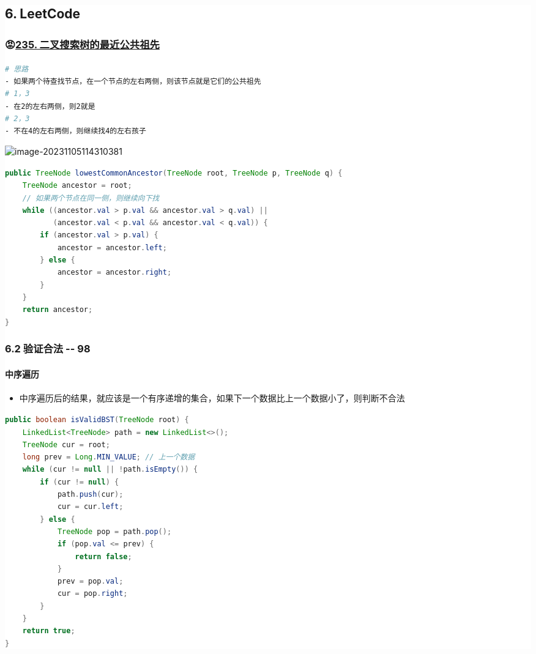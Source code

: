 ## 6. LeetCode

### 😡[235. 二叉搜索树的最近公共祖先](https://leetcode.cn/problems/lowest-common-ancestor-of-a-binary-search-tree/)

```bash
# 思路
- 如果两个待查找节点，在一个节点的左右两侧，则该节点就是它们的公共祖先
# 1，3
- 在2的左右两侧，则2就是
# 2，3 
- 不在4的左右两侧，则继续找4的左右孩子
```

![image-20231105114310381](https://erick-typora-image.oss-cn-shanghai.aliyuncs.com/img/image-20231105114310381.png)

```java
public TreeNode lowestCommonAncestor(TreeNode root, TreeNode p, TreeNode q) {
    TreeNode ancestor = root;
    // 如果两个节点在同一侧，则继续向下找
    while ((ancestor.val > p.val && ancestor.val > q.val) || 
           (ancestor.val < p.val && ancestor.val < q.val)) {
        if (ancestor.val > p.val) {
            ancestor = ancestor.left;
        } else {
            ancestor = ancestor.right;
        }
    }
    return ancestor;
}
```

### 6.2 验证合法 -- 98

#### 中序遍历

- 中序遍历后的结果，就应该是一个有序递增的集合，如果下一个数据比上一个数据小了，则判断不合法

```java
public boolean isValidBST(TreeNode root) {
    LinkedList<TreeNode> path = new LinkedList<>();
    TreeNode cur = root;
    long prev = Long.MIN_VALUE; // 上一个数据
    while (cur != null || !path.isEmpty()) {
        if (cur != null) {
            path.push(cur);
            cur = cur.left;
        } else {
            TreeNode pop = path.pop();
            if (pop.val <= prev) {
                return false;
            }
            prev = pop.val;
            cur = pop.right;
        }
    }
    return true;
}
```
